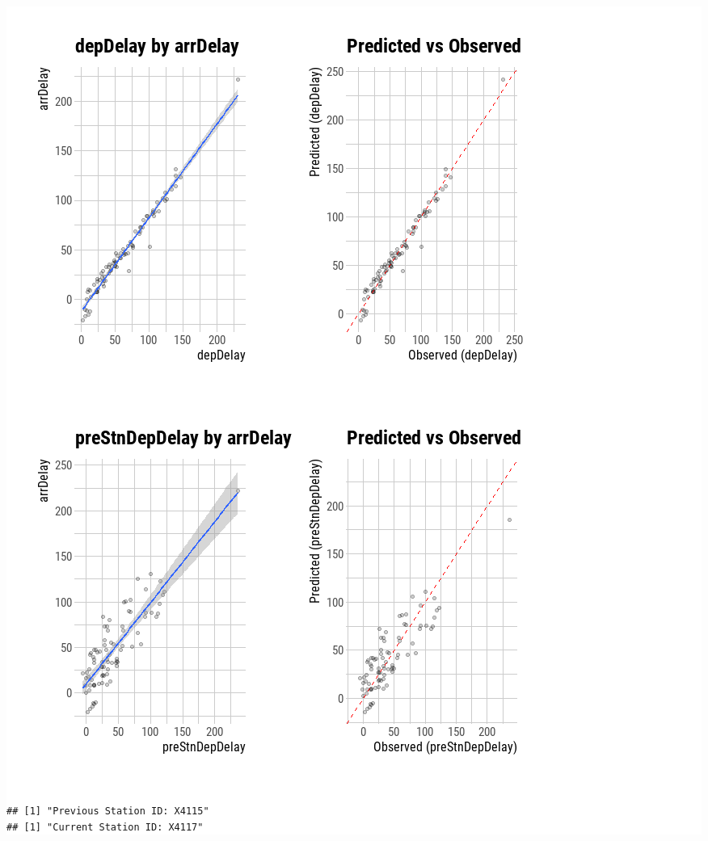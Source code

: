 ![](finalProject-v2_files/figure-gfm/unnamed-chunk-5-9.png)![](finalProject-v2_files/figure-gfm/unnamed-chunk-5-10.png)

    ## [1] "Previous Station ID: X4115"
    ## [1] "Current Station ID: X4117"
